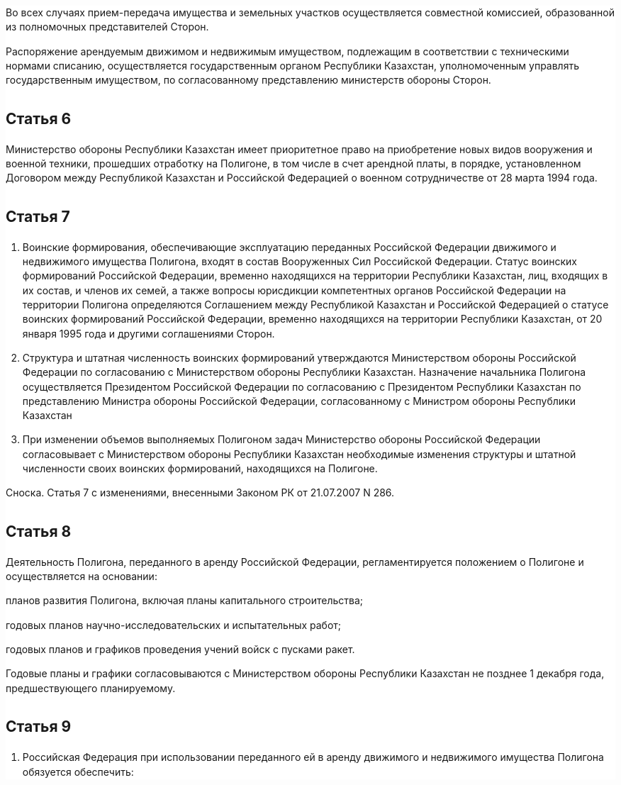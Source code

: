 Во всех случаях прием-передача имущества и земельных участков осуществляется совместной комиссией, образованной из полномочных представителей Сторон.

Распоряжение арендуемым движимом и недвижимым имуществом, подлежащим в соответствии с техническими нормами списанию, осуществляется государственным органом Республики Казахстан, уполномоченным управлять государственным имуществом, по согласованному представлению министерств обороны Сторон.

## Статья 6

Министерство обороны Республики Казахстан имеет приоритетное право на приобретение новых видов вооружения и военной техники, прошедших отработку на Полигоне, в том числе в счет арендной платы, в порядке, установленном Договором между Республикой Казахстан и Российской Федерацией о военном сотрудничестве от 28 марта 1994 года.

## Статья 7

1. Воинские формирования, обеспечивающие эксплуатацию переданных Российской Федерации движимого и недвижимого имущества Полигона, входят в состав Вооруженных Сил Российской Федерации. Статус воинских формирований Российской Федерации, временно находящихся на территории Республики Казахстан, лиц, входящих в их состав, и членов их семей, а также вопросы юрисдикции компетентных органов Российской Федерации на территории Полигона определяются Соглашением между Республикой Казахстан и Российской Федерацией о статусе воинских формирований Российской Федерации, временно находящихся на территории Республики Казахстан, от 20 января 1995 года и другими соглашениями Сторон.

2. Структура и штатная численность воинских формирований утверждаются Министерством обороны Российской Федерации по согласованию с Министерством обороны Республики Казахстан. Назначение начальника Полигона осуществляется Президентом Российской Федерации по согласованию с Президентом Республики Казахстан по представлению Министра обороны Российской Федерации, согласованному с Министром обороны Республики Казахстан

3. При изменении объемов выполняемых Полигоном задач Министерство обороны Российской Федерации согласовывает с Министерством обороны Республики Казахстан необходимые изменения структуры и штатной численности своих воинских формирований, находящихся на Полигоне.

Сноска. Статья 7 с изменениями, внесенными Законом РК от 21.07.2007 N 286.

## Статья 8

Деятельность Полигона, переданного в аренду Российской Федерации, регламентируется положением о Полигоне и осуществляется на основании:

планов развития Полигона, включая планы капитального строительства;

годовых планов научно-исследовательских и испытательных работ;

годовых планов и графиков проведения учений войск с пусками ракет.

Годовые планы и графики согласовываются с Министерством обороны Республики Казахстан не позднее 1 декабря года, предшествующего планируемому.

## Статья 9

1. Российская Федерация при использовании переданного ей в аренду движимого и недвижимого имущества Полигона обязуется обеспечить:
